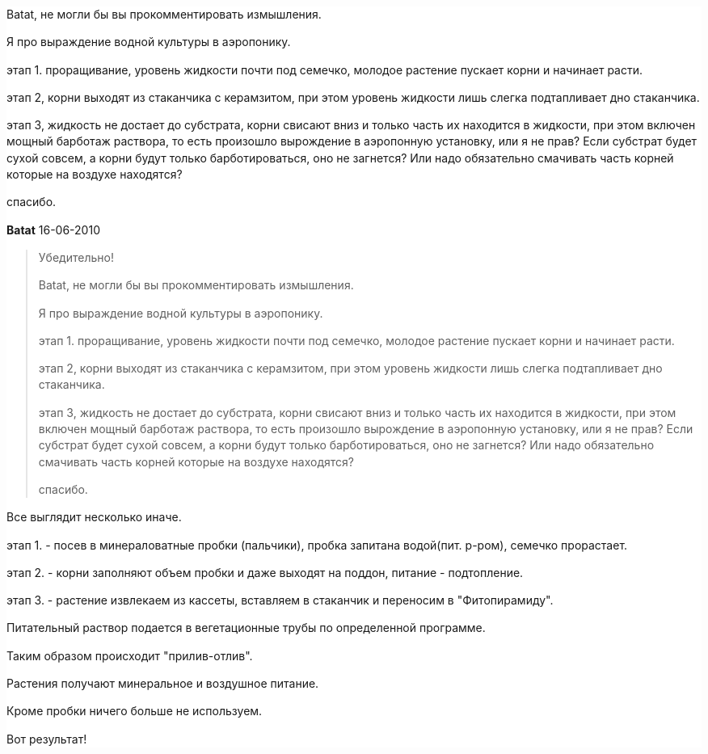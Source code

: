 Batat, не могли бы вы прокомментировать измышления.

Я про выраждение водной культуры в аэропонику.

этап 1. проращивание, уровень жидкости почти под семечко, молодое растение пускает корни и начинает расти.

этап 2, корни выходят из стаканчика с керамзитом, при этом уровень жидкости лишь слегка подтапливает дно стаканчика.

этап 3, жидкость не достает до субстрата, корни свисают вниз и только часть их находится в жидкости, при этом включен мощный барботаж раствора, то есть произошло вырождение в аэропонную установку, или я не прав? Если субстрат будет сухой совсем, а корни будут только барботироваться, оно не загнется? Или надо обязательно смачивать часть корней которые на воздухе находятся?

спасибо.


**Batat** 16-06-2010

> Убедительно!
> 
> Batat, не могли бы вы прокомментировать измышления.
> 
> Я про выраждение водной культуры в аэропонику.
> 
> этап 1. проращивание, уровень жидкости почти под семечко, молодое растение пускает корни и начинает расти.
> 
> этап 2, корни выходят из стаканчика с керамзитом, при этом уровень жидкости лишь слегка подтапливает дно стаканчика.
> 
> этап 3, жидкость не достает до субстрата, корни свисают вниз и только часть их находится в жидкости, при этом включен мощный барботаж раствора, то есть произошло вырождение в аэропонную установку, или я не прав? Если субстрат будет сухой совсем, а корни будут только барботироваться, оно не загнется? Или надо обязательно смачивать часть корней которые на воздухе находятся?
> 
> спасибо.

Все выглядит несколько иначе.

этап 1. - посев в минераловатные пробки (пальчики), пробка запитана водой(пит. р-ром), семечко прорастает.

этап 2. - корни заполняют объем пробки и даже выходят на поддон, питание - подтопление.

этап 3. - растение извлекаем из кассеты, вставляем в стаканчик и переносим в "Фитопирамиду".

Питательный раствор подается в вегетационные трубы по определенной программе.

Таким образом происходит "прилив-отлив".

Растения получают минеральное и воздушное питание.

Кроме пробки ничего больше не используем.

Вот результат!


